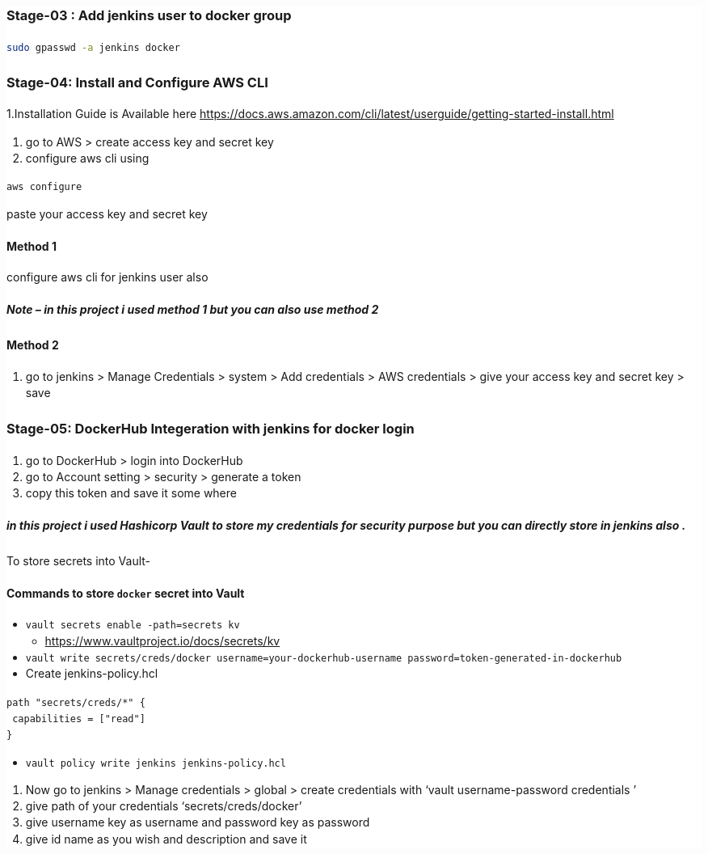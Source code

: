 ### Stage-03 : Add jenkins user to docker group
 ```sh 
sudo gpasswd -a jenkins docker
 ``` 
### Stage-04: Install and Configure AWS CLI
 1.Installation Guide is Available here https://docs.aws.amazon.com/cli/latest/userguide/getting-started-install.html 
1. go to AWS > create access key and secret key
1. configure aws cli using
```sh 
aws configure
 ``` 
paste your  access key and secret key 
#### Method 1
configure aws cli for jenkins user also 

##### Note – in this project i used  method 1 but you can also use method 2

#### Method 2 
1. go to jenkins > Manage Credentials > system > Add credentials > AWS credentials > give your access key and secret key > save


### Stage-05: DockerHub Integeration with jenkins for docker login
1. go to DockerHub > login into DockerHub
1. go to Account setting > security > generate a token 
1. copy this token and save it some where

##### in this project i used Hashicorp Vault to store my credentials for security purpose  but you can directly store in jenkins also . 
To store secrets into Vault-
#### Commands to store `docker` secret into Vault

* `vault secrets enable -path=secrets kv`
  * https://www.vaultproject.io/docs/secrets/kv
* `vault write secrets/creds/docker username=your-dockerhub-username password=token-generated-in-dockerhub`
* Create jenkins-policy.hcl
```
path "secrets/creds/*" {
 capabilities = ["read"]
}
```
* `vault policy write jenkins jenkins-policy.hcl`

1. Now go to jenkins > Manage credentials > global > create credentials with ‘vault username-password credentials ’
1. give path of your credentials ‘secrets/creds/docker’ 
1. give username key as username and password key as password
1. give id name as you wish and description and save it 
